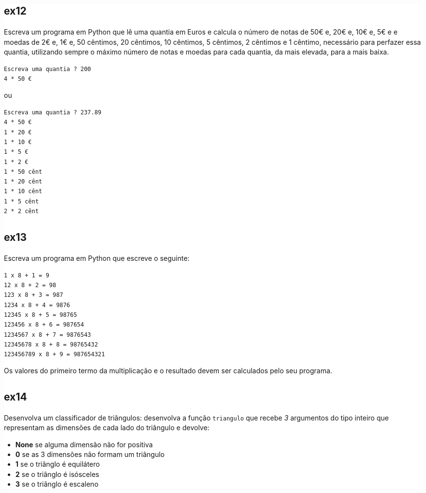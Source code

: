 ## ex12
Escreva um programa em Python que lê uma quantia em Euros e calcula
o número de notas de 50€ e, 20€ e, 10€ e, 5€ e e moedas de 2€ e, 1€ e, 50
cêntimos, 20 cêntimos, 10 cêntimos, 5 cêntimos, 2 cêntimos e 1 cêntimo,
necessário para perfazer essa quantia, utilizando sempre o máximo
número de notas e moedas para cada quantia, da mais elevada, para a mais
baixa.
```
Escreva uma quantia ? 200
4 * 50 €
```
ou
```
Escreva uma quantia ? 237.89
4 * 50 €
1 * 20 €
1 * 10 €
1 * 5 €
1 * 2 €
1 * 50 cênt
1 * 20 cênt
1 * 10 cênt
1 * 5 cênt
2 * 2 cênt
```

## ex13
Escreva um programa em Python que escreve o seguinte:
```
1 x 8 + 1 = 9
12 x 8 + 2 = 98
123 x 8 + 3 = 987
1234 x 8 + 4 = 9876
12345 x 8 + 5 = 98765
123456 x 8 + 6 = 987654
1234567 x 8 + 7 = 9876543
12345678 x 8 + 8 = 98765432
123456789 x 8 + 9 = 987654321
```
Os valores do primeiro termo da multiplicação e o resultado devem ser
calculados pelo seu programa.

## ex14
Desenvolva um classificador de triângulos: desenvolva a função `triangulo` que recebe
*3* argumentos do tipo inteiro que representam as dimensões de cada
lado do triângulo e devolve:

- **None** se alguma dimensão não for positiva
- **0** se as 3 dimensões não formam um triângulo
- **1** se o triânglo é equilátero
- **2** se o triânglo é isósceles
- **3** se o triânglo é escaleno
